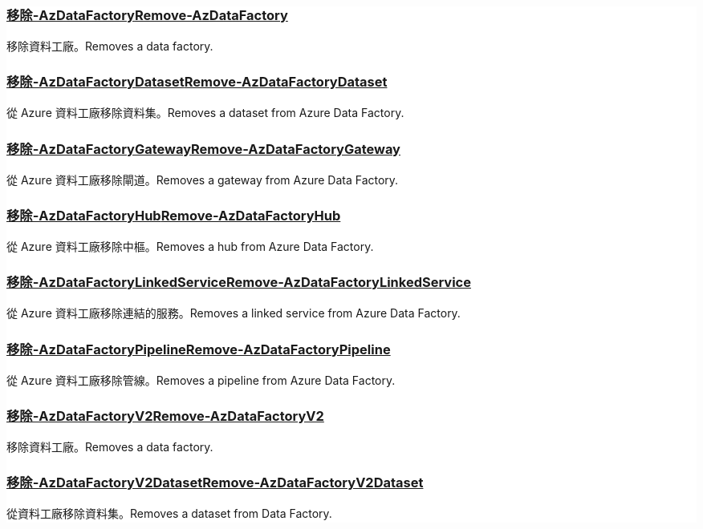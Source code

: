 ### [<span data-ttu-id="c90d7-183">移除-AzDataFactory</span><span class="sxs-lookup"><span data-stu-id="c90d7-183">Remove-AzDataFactory</span></span>](Remove-AzDataFactory.md)
<span data-ttu-id="c90d7-184">移除資料工廠。</span><span class="sxs-lookup"><span data-stu-id="c90d7-184">Removes a data factory.</span></span>

### [<span data-ttu-id="c90d7-185">移除-AzDataFactoryDataset</span><span class="sxs-lookup"><span data-stu-id="c90d7-185">Remove-AzDataFactoryDataset</span></span>](Remove-AzDataFactoryDataset.md)
<span data-ttu-id="c90d7-186">從 Azure 資料工廠移除資料集。</span><span class="sxs-lookup"><span data-stu-id="c90d7-186">Removes a dataset from Azure Data Factory.</span></span>

### [<span data-ttu-id="c90d7-187">移除-AzDataFactoryGateway</span><span class="sxs-lookup"><span data-stu-id="c90d7-187">Remove-AzDataFactoryGateway</span></span>](Remove-AzDataFactoryGateway.md)
<span data-ttu-id="c90d7-188">從 Azure 資料工廠移除閘道。</span><span class="sxs-lookup"><span data-stu-id="c90d7-188">Removes a gateway from Azure Data Factory.</span></span>

### [<span data-ttu-id="c90d7-189">移除-AzDataFactoryHub</span><span class="sxs-lookup"><span data-stu-id="c90d7-189">Remove-AzDataFactoryHub</span></span>](Remove-AzDataFactoryHub.md)
<span data-ttu-id="c90d7-190">從 Azure 資料工廠移除中樞。</span><span class="sxs-lookup"><span data-stu-id="c90d7-190">Removes a hub from Azure Data Factory.</span></span>

### [<span data-ttu-id="c90d7-191">移除-AzDataFactoryLinkedService</span><span class="sxs-lookup"><span data-stu-id="c90d7-191">Remove-AzDataFactoryLinkedService</span></span>](Remove-AzDataFactoryLinkedService.md)
<span data-ttu-id="c90d7-192">從 Azure 資料工廠移除連結的服務。</span><span class="sxs-lookup"><span data-stu-id="c90d7-192">Removes a linked service from Azure Data Factory.</span></span>

### [<span data-ttu-id="c90d7-193">移除-AzDataFactoryPipeline</span><span class="sxs-lookup"><span data-stu-id="c90d7-193">Remove-AzDataFactoryPipeline</span></span>](Remove-AzDataFactoryPipeline.md)
<span data-ttu-id="c90d7-194">從 Azure 資料工廠移除管線。</span><span class="sxs-lookup"><span data-stu-id="c90d7-194">Removes a pipeline from Azure Data Factory.</span></span>

### [<span data-ttu-id="c90d7-195">移除-AzDataFactoryV2</span><span class="sxs-lookup"><span data-stu-id="c90d7-195">Remove-AzDataFactoryV2</span></span>](Remove-AzDataFactoryV2.md)
<span data-ttu-id="c90d7-196">移除資料工廠。</span><span class="sxs-lookup"><span data-stu-id="c90d7-196">Removes a data factory.</span></span>

### [<span data-ttu-id="c90d7-197">移除-AzDataFactoryV2Dataset</span><span class="sxs-lookup"><span data-stu-id="c90d7-197">Remove-AzDataFactoryV2Dataset</span></span>](Remove-AzDataFactoryV2Dataset.md)
<span data-ttu-id="c90d7-198">從資料工廠移除資料集。</span><span class="sxs-lookup"><span data-stu-id="c90d7-198">Removes a dataset from Data Factory.</span></span>
